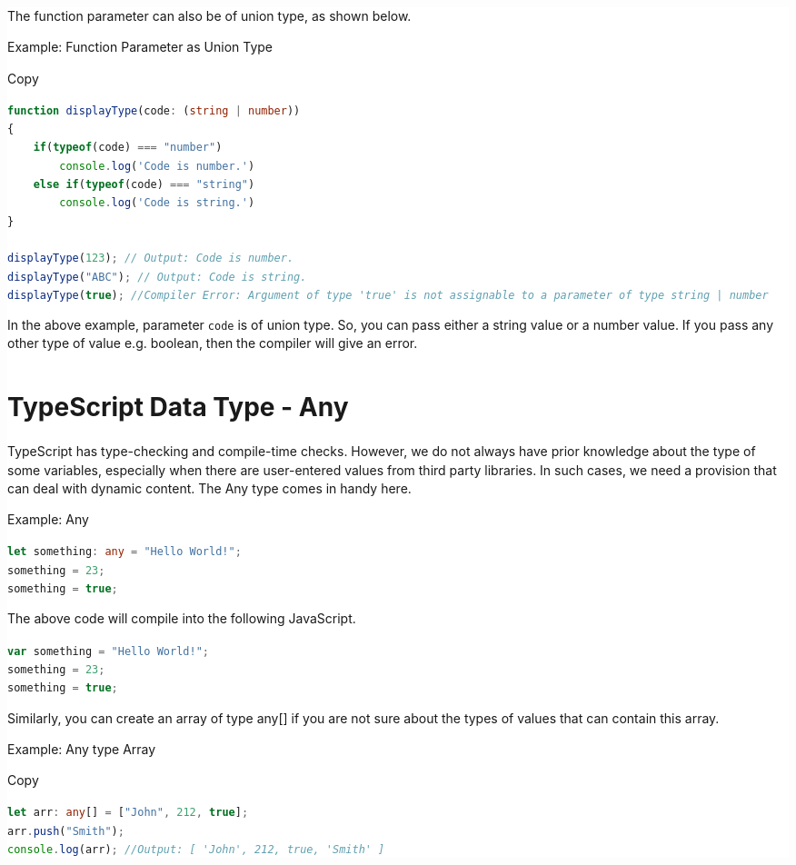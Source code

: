 The function parameter can also be of union type, as shown below.

Example: Function Parameter as Union Type

 Copy

```ts
function displayType(code: (string | number))
{
    if(typeof(code) === "number")
        console.log('Code is number.')
    else if(typeof(code) === "string")
        console.log('Code is string.')
}

displayType(123); // Output: Code is number.
displayType("ABC"); // Output: Code is string.
displayType(true); //Compiler Error: Argument of type 'true' is not assignable to a parameter of type string | number
```

In the above example, parameter `code` is of union type. So, you can pass either a string value or a number value. If you pass any other type of value e.g. boolean, then the compiler will give an error.

# TypeScript Data Type - Any

TypeScript has type-checking and compile-time checks. However, we do not always have prior knowledge about the type of some variables, especially when there are user-entered values from third party libraries. In such cases, we need a provision that can deal with dynamic content. The Any type comes in handy here.

Example: Any

```ts
let something: any = "Hello World!"; 
something = 23;
something = true;
```

The above code will compile into the following JavaScript.

```ts
var something = "Hello World!";
something = 23;
something = true;
```

Similarly, you can create an array of type any[] if you are not sure about the types of values that can contain this array.

Example: Any type Array

 Copy

```ts
let arr: any[] = ["John", 212, true]; 
arr.push("Smith"); 
console.log(arr); //Output: [ 'John', 212, true, 'Smith' ] 
```
